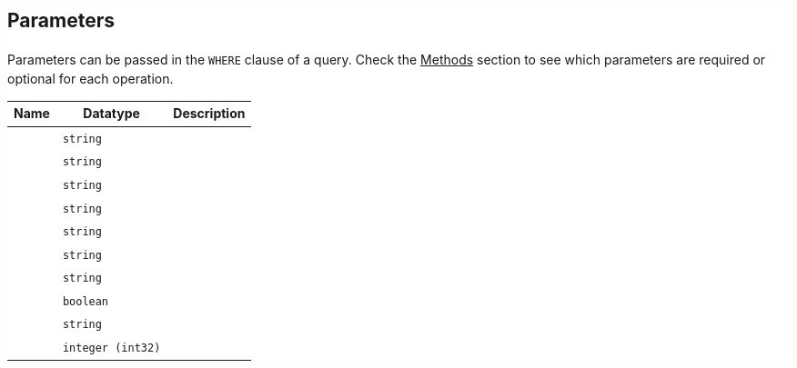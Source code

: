 ## Parameters

Parameters can be passed in the `WHERE` clause of a query. Check the [Methods](#methods) section to see which parameters are required or optional for each operation.

<table>
<thead>
    <tr>
    <th>Name</th>
    <th>Datatype</th>
    <th>Description</th>
    </tr>
</thead>
<tbody>
<tr id="parameter-collectionsId">
    <td><CopyableCode code="collectionsId" /></td>
    <td><code>string</code></td>
    <td></td>
</tr>
<tr id="parameter-dataStoresId">
    <td><CopyableCode code="dataStoresId" /></td>
    <td><code>string</code></td>
    <td></td>
</tr>
<tr id="parameter-enginesId">
    <td><CopyableCode code="enginesId" /></td>
    <td><code>string</code></td>
    <td></td>
</tr>
<tr id="parameter-locationsId">
    <td><CopyableCode code="locationsId" /></td>
    <td><code>string</code></td>
    <td></td>
</tr>
<tr id="parameter-projectsId">
    <td><CopyableCode code="projectsId" /></td>
    <td><code>string</code></td>
    <td></td>
</tr>
<tr id="parameter-sessionsId">
    <td><CopyableCode code="sessionsId" /></td>
    <td><code>string</code></td>
    <td></td>
</tr>
<tr id="parameter-filter">
    <td><CopyableCode code="filter" /></td>
    <td><code>string</code></td>
    <td></td>
</tr>
<tr id="parameter-includeAnswerDetails">
    <td><CopyableCode code="includeAnswerDetails" /></td>
    <td><code>boolean</code></td>
    <td></td>
</tr>
<tr id="parameter-orderBy">
    <td><CopyableCode code="orderBy" /></td>
    <td><code>string</code></td>
    <td></td>
</tr>
<tr id="parameter-pageSize">
    <td><CopyableCode code="pageSize" /></td>
    <td><code>integer (int32)</code></td>
    <td></td>